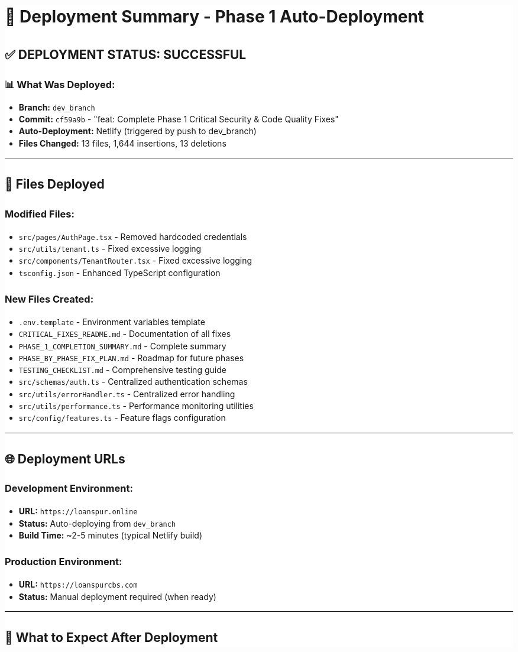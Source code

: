# 🚀 Deployment Summary - Phase 1 Auto-Deployment

## ✅ **DEPLOYMENT STATUS: SUCCESSFUL**

### **📊 What Was Deployed:**
- **Branch:** `dev_branch`
- **Commit:** `cf59a9b` - "feat: Complete Phase 1 Critical Security & Code Quality Fixes"
- **Auto-Deployment:** Netlify (triggered by push to dev_branch)
- **Files Changed:** 13 files, 1,644 insertions, 13 deletions

---

## 📁 **Files Deployed**

### **Modified Files:**
- `src/pages/AuthPage.tsx` - Removed hardcoded credentials
- `src/utils/tenant.ts` - Fixed excessive logging
- `src/components/TenantRouter.tsx` - Fixed excessive logging
- `tsconfig.json` - Enhanced TypeScript configuration

### **New Files Created:**
- `.env.template` - Environment variables template
- `CRITICAL_FIXES_README.md` - Documentation of all fixes
- `PHASE_1_COMPLETION_SUMMARY.md` - Complete summary
- `PHASE_BY_PHASE_FIX_PLAN.md` - Roadmap for future phases
- `TESTING_CHECKLIST.md` - Comprehensive testing guide
- `src/schemas/auth.ts` - Centralized authentication schemas
- `src/utils/errorHandler.ts` - Centralized error handling
- `src/utils/performance.ts` - Performance monitoring utilities
- `src/config/features.ts` - Feature flags configuration

---

## 🌐 **Deployment URLs**

### **Development Environment:**
- **URL:** `https://loanspur.online`
- **Status:** Auto-deploying from `dev_branch`
- **Build Time:** ~2-5 minutes (typical Netlify build)

### **Production Environment:**
- **URL:** `https://loanspurcbs.com`
- **Status:** Manual deployment required (when ready)

---

## 🔧 **What to Expect After Deployment**
